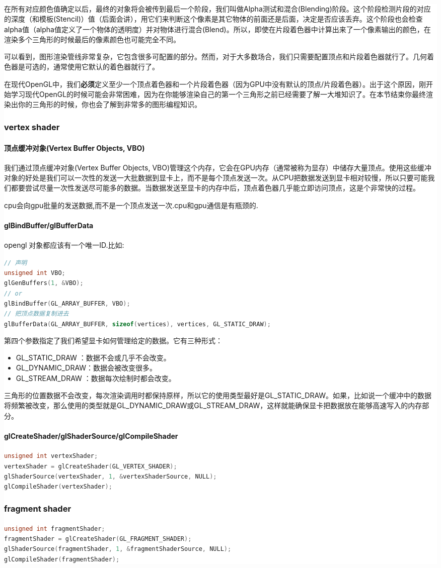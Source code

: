 在所有对应颜色值确定以后，最终的对象将会被传到最后一个阶段，我们叫做Alpha测试和混合(Blending)阶段。这个阶段检测片段的对应的深度（和模板(Stencil)）值（后面会讲），用它们来判断这个像素是其它物体的前面还是后面，决定是否应该丢弃。这个阶段也会检查alpha值（alpha值定义了一个物体的透明度）并对物体进行混合(Blend)。所以，即使在片段着色器中计算出来了一个像素输出的颜色，在渲染多个三角形的时候最后的像素颜色也可能完全不同。

可以看到，图形渲染管线非常复杂，它包含很多可配置的部分。然而，对于大多数场合，我们只需要配置顶点和片段着色器就行了。几何着色器是可选的，通常使用它默认的着色器就行了。

在现代OpenGL中，我们**必须**定义至少一个顶点着色器和一个片段着色器（因为GPU中没有默认的顶点/片段着色器）。出于这个原因，刚开始学习现代OpenGL的时候可能会非常困难，因为在你能够渲染自己的第一个三角形之前已经需要了解一大堆知识了。在本节结束你最终渲染出你的三角形的时候，你也会了解到非常多的图形编程知识。

### vertex shader

#### 顶点缓冲对象(Vertex Buffer Objects, VBO)

我们通过顶点缓冲对象(Vertex Buffer Objects, VBO)管理这个内存，它会在GPU内存（通常被称为显存）中储存大量顶点。使用这些缓冲对象的好处是我们可以一次性的发送一大批数据到显卡上，而不是每个顶点发送一次。从CPU把数据发送到显卡相对较慢，所以只要可能我们都要尝试尽量一次性发送尽可能多的数据。当数据发送至显卡的内存中后，顶点着色器几乎能立即访问顶点，这是个非常快的过程。

cpu会向gpu批量的发送数据,而不是一个顶点发送一次.cpu和gpu通信是有瓶颈的.

#### glBindBuffer/glBufferData

opengl 对象都应该有一个唯一ID.比如:

```C++
// 声明
unsigned int VBO;
glGenBuffers(1, &VBO);
// or
glBindBuffer(GL_ARRAY_BUFFER, VBO);
// 把顶点数据复制进去
glBufferData(GL_ARRAY_BUFFER, sizeof(vertices), vertices, GL_STATIC_DRAW);
```

第四个参数指定了我们希望显卡如何管理给定的数据。它有三种形式：

* GL_STATIC_DRAW ：数据不会或几乎不会改变。
* GL_DYNAMIC_DRAW：数据会被改变很多。
* GL_STREAM_DRAW ：数据每次绘制时都会改变。

三角形的位置数据不会改变，每次渲染调用时都保持原样，所以它的使用类型最好是GL_STATIC_DRAW。如果，比如说一个缓冲中的数据将频繁被改变，那么使用的类型就是GL_DYNAMIC_DRAW或GL_STREAM_DRAW，这样就能确保显卡把数据放在能够高速写入的内存部分。

#### glCreateShader/glShaderSource/glCompileShader

```C++
unsigned int vertexShader;
vertexShader = glCreateShader(GL_VERTEX_SHADER);
glShaderSource(vertexShader, 1, &vertexShaderSource, NULL);
glCompileShader(vertexShader);
```

### fragment shader

```C++
unsigned int fragmentShader;
fragmentShader = glCreateShader(GL_FRAGMENT_SHADER);
glShaderSource(fragmentShader, 1, &fragmentShaderSource, NULL);
glCompileShader(fragmentShader);
```
